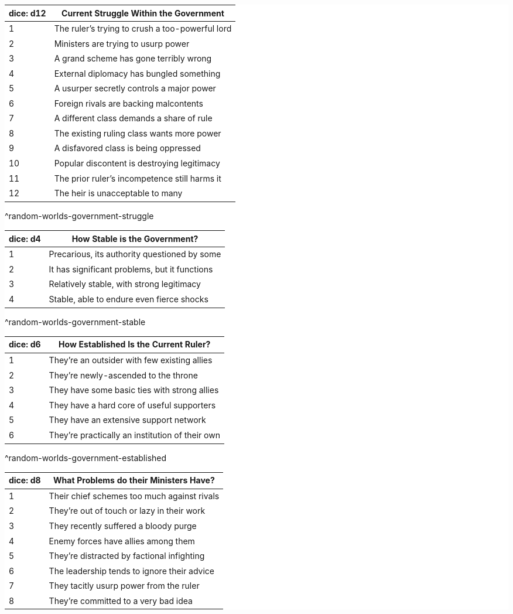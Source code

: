| dice: d12 | Current Struggle Within the Government          |
| --- | ----------------------------------------------- |
| 1   | The ruler’s trying to crush a too-powerful lord |
| 2   | Ministers are trying to usurp power             |
| 3   | A grand scheme has gone terribly wrong          |
| 4   | External diplomacy has bungled something        |
| 5   | A usurper secretly controls a major power       |
| 6   | Foreign rivals are backing malcontents          |
| 7   | A different class demands a share of rule       |
| 8   | The existing ruling class wants more power      |
| 9   | A disfavored class is being oppressed           |
| 10  | Popular discontent is destroying legitimacy     |
| 11  | The prior ruler’s incompetence still harms it   |
| 12  | The heir is unacceptable to many                |
^random-worlds-government-struggle

| dice: d4  | How Stable is the Government?                 |
| --- | --------------------------------------------- |
| 1   | Precarious, its authority questioned by some  |
| 2   | It has significant problems, but it functions |
| 3   | Relatively stable, with strong legitimacy     |
| 4   | Stable, able to endure even fierce shocks     |
^random-worlds-government-stable

| dice: d6  | How Established Is the Current Ruler?           |
| --- | ----------------------------------------------- |
| 1   | They’re an outsider with few existing allies    |
| 2   | They’re newly-ascended to the throne            |
| 3   | They have some basic ties with strong allies    |
| 4   | They have a hard core of useful supporters      |
| 5   | They have an extensive support network          |
| 6   | They’re practically an institution of their own |
^random-worlds-government-established

| dice: d8  | What Problems do their Ministers Have?      |
| --- | ------------------------------------------- |
| 1   | Their chief schemes too much against rivals |
| 2   | They’re out of touch or lazy in their work  |
| 3   | They recently suffered a bloody purge       |
| 4   | Enemy forces have allies among them         |
| 5   | They’re distracted by factional infighting  |
| 6   | The leadership tends to ignore their advice |
| 7   | They tacitly usurp power from the ruler     |
| 8   | They’re committed to a very bad idea        |